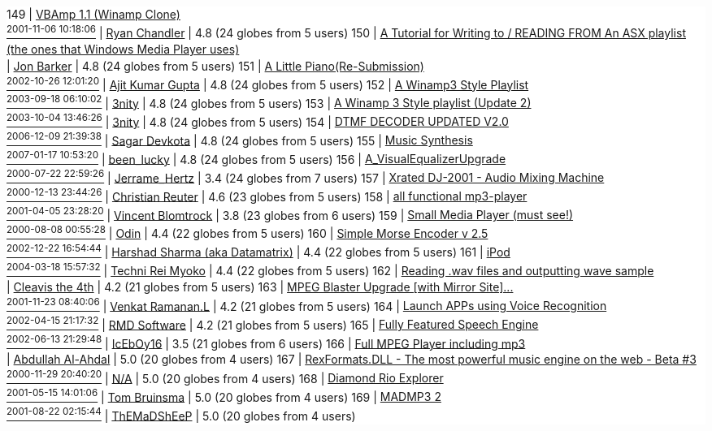 149 | [VBAmp 1\.1 \(Winamp Clone\)<br /><sup>2001-11-06 10:18:06</sup>](https://github.com/Planet-Source-Code/ryan-chandler-vbamp-1-1-winamp-clone__1-24851) | [Ryan Chandler](../ByAuthor/ryan-chandler.md) | 4.8 (24 globes from 5 users)
150 | [A Tutorial for Writing to / READING FROM An ASX playlist \(the ones that Windows Media Player uses\)<br />](https://github.com/Planet-Source-Code/jon-barker-a-tutorial-for-writing-to-reading-from-an-asx-playlist-the-ones-that-windows-me__1-29582) | [Jon Barker](../ByAuthor/jon-barker.md) | 4.8 (24 globes from 5 users)
151 | [A Little Piano\(Re\-Submission\)<br /><sup>2002-10-26 12:01:20</sup>](https://github.com/Planet-Source-Code/ajit-kumar-gupta-a-little-piano-re-submission__1-40214) | [Ajit Kumar Gupta](../ByAuthor/ajit-kumar-gupta.md) | 4.8 (24 globes from 5 users)
152 | [A Winamp3 Style Playlist<br /><sup>2003-09-18 06:10:02</sup>](https://github.com/Planet-Source-Code/3nity-a-winamp3-style-playlist__1-48597) | [3nity](../ByAuthor/3nity.md) | 4.8 (24 globes from 5 users)
153 | [A Winamp 3 Style playlist \(Update 2\)<br /><sup>2003-10-04 13:46:26</sup>](https://github.com/Planet-Source-Code/3nity-a-winamp-3-style-playlist-update-2__1-50541) | [3nity](../ByAuthor/3nity.md) | 4.8 (24 globes from 5 users)
154 | [DTMF DECODER UPDATED V2\.0<br /><sup>2006-12-09 21:39:38</sup>](https://github.com/Planet-Source-Code/sagar-devkota-dtmf-decoder-updated-v2-0__1-67331) | [Sagar Devkota](../ByAuthor/sagar-devkota.md) | 4.8 (24 globes from 5 users)
155 | [Music Synthesis<br /><sup>2007-01-17 10:53:20</sup>](https://github.com/Planet-Source-Code/been-lucky-music-synthesis__1-67637) | [been\_lucky](../ByAuthor/been-lucky.md) | 4.8 (24 globes from 5 users)
156 | [A\_VisualEqualizerUpgrade<br /><sup>2000-07-22 22:59:26</sup>](https://github.com/Planet-Source-Code/jerrame-hertz-a-visualequalizerupgrade__1-9975) | [Jerrame\_Hertz](../ByAuthor/jerrame-hertz.md) | 3.4 (24 globes from 7 users)
157 | [Xrated DJ\-2001 \- Audio Mixing Machine<br /><sup>2000-12-13 23:44:26</sup>](https://github.com/Planet-Source-Code/christian-reuter-xrated-dj-2001-audio-mixing-machine__1-13577) | [Christian Reuter](../ByAuthor/christian-reuter.md) | 4.6 (23 globes from 5 users)
158 | [all functional mp3\-player<br /><sup>2001-04-05 23:28:20</sup>](https://github.com/Planet-Source-Code/vincent-blomtrock-all-functional-mp3-player__1-22465) | [Vincent Blomtrock](../ByAuthor/vincent-blomtrock.md) | 3.8 (23 globes from 6 users)
159 | [Small Media Player \(must see\!\)<br /><sup>2000-08-08 00:55:28</sup>](https://github.com/Planet-Source-Code/odin-small-media-player-must-see__1-10500) | [Odin](../ByAuthor/odin.md) | 4.4 (22 globes from 5 users)
160 | [Simple Morse Encoder v 2\.5<br /><sup>2002-12-22 16:54:44</sup>](https://github.com/Planet-Source-Code/harshad-sharma-aka-datamatrix-simple-morse-encoder-v-2-5__1-43227) | [Harshad Sharma \(aka Datamatrix\)](../ByAuthor/harshad-sharma-aka-datamatrix.md) | 4.4 (22 globes from 5 users)
161 | [iPod<br /><sup>2004-03-18 15:57:32</sup>](https://github.com/Planet-Source-Code/techni-rei-myoko-ipod__1-52309) | [Techni Rei Myoko](../ByAuthor/techni-rei-myoko.md) | 4.4 (22 globes from 5 users)
162 | [Reading \.wav files and outputting wave sample<br />](https://github.com/Planet-Source-Code/cleavis-the-4th-reading-wav-files-and-outputting-wave-sample__1-10725) | [Cleavis the 4th](../ByAuthor/cleavis-the-4th.md) | 4.2 (21 globes from 5 users)
163 | [MPEG Blaster Upgrade \[with Mirror Site\]\.\.\.<br /><sup>2001-11-23 08:40:06</sup>](https://github.com/Planet-Source-Code/venkat-ramanan-l-mpeg-blaster-upgrade-with-mirror-site__1-29118) | [Venkat Ramanan\.L](../ByAuthor/venkat-ramanan-l.md) | 4.2 (21 globes from 5 users)
164 | [Launch APPs using Voice Recognition<br /><sup>2002-04-15 21:17:32</sup>](https://github.com/Planet-Source-Code/rmd-software-launch-apps-using-voice-recognition__1-33847) | [RMD Software](../ByAuthor/rmd-software.md) | 4.2 (21 globes from 5 users)
165 | [Fully Featured Speech Engine<br /><sup>2002-06-13 21:29:48</sup>](https://github.com/Planet-Source-Code/iceboy16-fully-featured-speech-engine__1-35809) | [IcEbOy16](../ByAuthor/iceboy16.md) | 3.5 (21 globes from 6 users)
166 | [Full MPEG Player including mp3<br />](https://github.com/Planet-Source-Code/abdullah-al-ahdal-full-mpeg-player-including-mp3__1-10405) | [Abdullah Al\-Ahdal](../ByAuthor/abdullah-al-ahdal.md) | 5.0 (20 globes from 4 users)
167 | [RexFormats\.DLL \- The most powerful music engine on the web \- Beta \#3<br /><sup>2000-11-29 20:40:20</sup>](https://github.com/Planet-Source-Code/rexformats-dll-the-most-powerful-music-engine-on-the-web-beta-3__1-13207) | [N/A](../ByAuthor/empty.md) | 5.0 (20 globes from 4 users)
168 | [Diamond Rio Explorer<br /><sup>2001-05-15 14:01:06</sup>](https://github.com/Planet-Source-Code/tom-bruinsma-diamond-rio-explorer__1-23199) | [Tom Bruinsma](../ByAuthor/tom-bruinsma.md) | 5.0 (20 globes from 4 users)
169 | [MADMP3 2<br /><sup>2001-08-22 02:15:44</sup>](https://github.com/Planet-Source-Code/themadsheep-madmp3-2__1-26473) | [ThEMaDShEeP](../ByAuthor/themadsheep.md) | 5.0 (20 globes from 4 users)